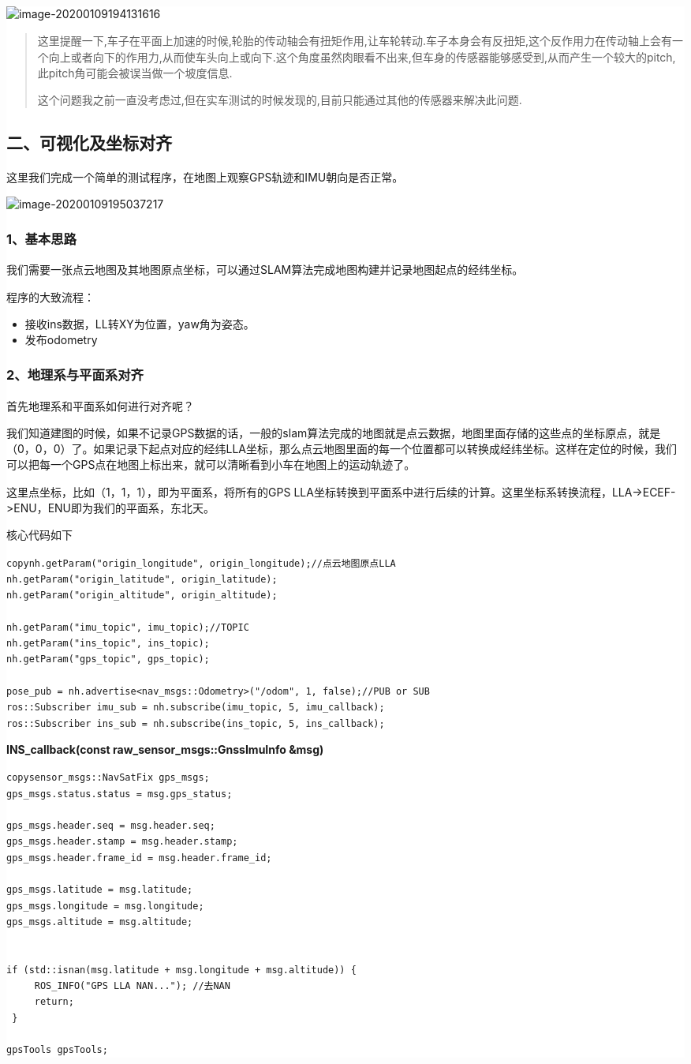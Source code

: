 ![image-20200109194131616](http://xchu.net/2020/01/10/37gnss-localizer/image-20200109194131616.png)

> 这里提醒一下,车子在平面上加速的时候,轮胎的传动轴会有扭矩作用,让车轮转动.车子本身会有反扭矩,这个反作用力在传动轴上会有一个向上或者向下的作用力,从而使车头向上或向下.这个角度虽然肉眼看不出来,但车身的传感器能够感受到,从而产生一个较大的pitch,此pitch角可能会被误当做一个坡度信息.
>
> 这个问题我之前一直没考虑过,但在实车测试的时候发现的,目前只能通过其他的传感器来解决此问题.

## 二、可视化及坐标对齐

这里我们完成一个简单的测试程序，在地图上观察GPS轨迹和IMU朝向是否正常。

![image-20200109195037217](http://xchu.net/2020/01/10/37gnss-localizer/image-20200109195037217.png)

### 1、基本思路

我们需要一张点云地图及其地图原点坐标，可以通过SLAM算法完成地图构建并记录地图起点的经纬坐标。

程序的大致流程：

- 接收ins数据，LL转XY为位置，yaw角为姿态。
- 发布odometry

### 2、地理系与平面系对齐

首先地理系和平面系如何进行对齐呢？

我们知道建图的时候，如果不记录GPS数据的话，一般的slam算法完成的地图就是点云数据，地图里面存储的这些点的坐标原点，就是（0，0，0）了。如果记录下起点对应的经纬LLA坐标，那么点云地图里面的每一个位置都可以转换成经纬坐标。这样在定位的时候，我们可以把每一个GPS点在地图上标出来，就可以清晰看到小车在地图上的运动轨迹了。

这里点坐标，比如（1，1，1），即为平面系，将所有的GPS LLA坐标转换到平面系中进行后续的计算。这里坐标系转换流程，LLA->ECEF->ENU，ENU即为我们的平面系，东北天。

核心代码如下

```
copynh.getParam("origin_longitude", origin_longitude);//点云地图原点LLA
nh.getParam("origin_latitude", origin_latitude);
nh.getParam("origin_altitude", origin_altitude);

nh.getParam("imu_topic", imu_topic);//TOPIC
nh.getParam("ins_topic", ins_topic);
nh.getParam("gps_topic", gps_topic);   

pose_pub = nh.advertise<nav_msgs::Odometry>("/odom", 1, false);//PUB or SUB
ros::Subscriber imu_sub = nh.subscribe(imu_topic, 5, imu_callback);
ros::Subscriber ins_sub = nh.subscribe(ins_topic, 5, ins_callback);
```

**INS_callback(const raw_sensor_msgs::GnssImuInfo &msg)**

```
copysensor_msgs::NavSatFix gps_msgs;
gps_msgs.status.status = msg.gps_status;

gps_msgs.header.seq = msg.header.seq;
gps_msgs.header.stamp = msg.header.stamp;
gps_msgs.header.frame_id = msg.header.frame_id;

gps_msgs.latitude = msg.latitude;
gps_msgs.longitude = msg.longitude;
gps_msgs.altitude = msg.altitude; 


if (std::isnan(msg.latitude + msg.longitude + msg.altitude)) {
     ROS_INFO("GPS LLA NAN..."); //去NAN
     return;
 }

gpsTools gpsTools;
```